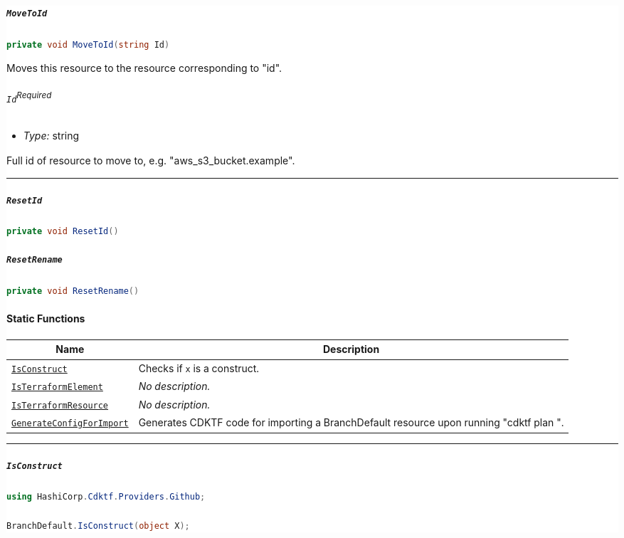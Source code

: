 
##### `MoveToId` <a name="MoveToId" id="@cdktf/provider-github.branchDefault.BranchDefault.moveToId"></a>

```csharp
private void MoveToId(string Id)
```

Moves this resource to the resource corresponding to "id".

###### `Id`<sup>Required</sup> <a name="Id" id="@cdktf/provider-github.branchDefault.BranchDefault.moveToId.parameter.id"></a>

- *Type:* string

Full id of resource to move to, e.g. "aws_s3_bucket.example".

---

##### `ResetId` <a name="ResetId" id="@cdktf/provider-github.branchDefault.BranchDefault.resetId"></a>

```csharp
private void ResetId()
```

##### `ResetRename` <a name="ResetRename" id="@cdktf/provider-github.branchDefault.BranchDefault.resetRename"></a>

```csharp
private void ResetRename()
```

#### Static Functions <a name="Static Functions" id="Static Functions"></a>

| **Name** | **Description** |
| --- | --- |
| <code><a href="#@cdktf/provider-github.branchDefault.BranchDefault.isConstruct">IsConstruct</a></code> | Checks if `x` is a construct. |
| <code><a href="#@cdktf/provider-github.branchDefault.BranchDefault.isTerraformElement">IsTerraformElement</a></code> | *No description.* |
| <code><a href="#@cdktf/provider-github.branchDefault.BranchDefault.isTerraformResource">IsTerraformResource</a></code> | *No description.* |
| <code><a href="#@cdktf/provider-github.branchDefault.BranchDefault.generateConfigForImport">GenerateConfigForImport</a></code> | Generates CDKTF code for importing a BranchDefault resource upon running "cdktf plan <stack-name>". |

---

##### `IsConstruct` <a name="IsConstruct" id="@cdktf/provider-github.branchDefault.BranchDefault.isConstruct"></a>

```csharp
using HashiCorp.Cdktf.Providers.Github;

BranchDefault.IsConstruct(object X);
```
